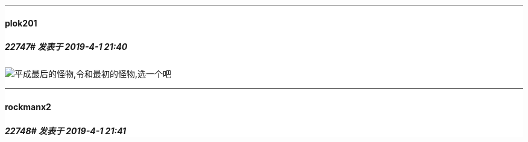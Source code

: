 





-----

####  plok201  
##### 22747#       发表于 2019-4-1 21:40



<img src="https://static.saraba1st.com/image/smiley/face2017/091.png" referrerpolicy="no-referrer">平成最后的怪物,令和最初的怪物,选一个吧







-----

####  rockmanx2  
##### 22748#       发表于 2019-4-1 21:41




